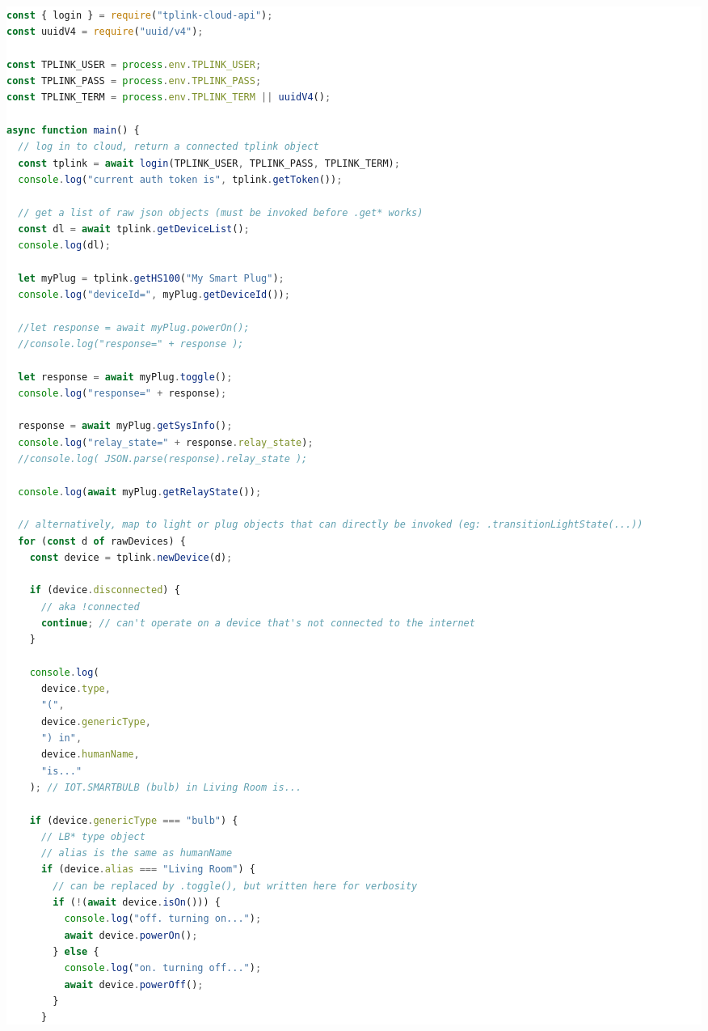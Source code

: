 ```javascript
const { login } = require("tplink-cloud-api");
const uuidV4 = require("uuid/v4");

const TPLINK_USER = process.env.TPLINK_USER;
const TPLINK_PASS = process.env.TPLINK_PASS;
const TPLINK_TERM = process.env.TPLINK_TERM || uuidV4();

async function main() {
  // log in to cloud, return a connected tplink object
  const tplink = await login(TPLINK_USER, TPLINK_PASS, TPLINK_TERM);
  console.log("current auth token is", tplink.getToken());

  // get a list of raw json objects (must be invoked before .get* works)
  const dl = await tplink.getDeviceList();
  console.log(dl);

  let myPlug = tplink.getHS100("My Smart Plug");
  console.log("deviceId=", myPlug.getDeviceId());

  //let response = await myPlug.powerOn();
  //console.log("response=" + response );

  let response = await myPlug.toggle();
  console.log("response=" + response);

  response = await myPlug.getSysInfo();
  console.log("relay_state=" + response.relay_state);
  //console.log( JSON.parse(response).relay_state );

  console.log(await myPlug.getRelayState());

  // alternatively, map to light or plug objects that can directly be invoked (eg: .transitionLightState(...))
  for (const d of rawDevices) {
    const device = tplink.newDevice(d);

    if (device.disconnected) {
      // aka !connected
      continue; // can't operate on a device that's not connected to the internet
    }

    console.log(
      device.type,
      "(",
      device.genericType,
      ") in",
      device.humanName,
      "is..."
    ); // IOT.SMARTBULB (bulb) in Living Room is...

    if (device.genericType === "bulb") {
      // LB* type object
      // alias is the same as humanName
      if (device.alias === "Living Room") {
        // can be replaced by .toggle(), but written here for verbosity
        if (!(await device.isOn())) {
          console.log("off. turning on...");
          await device.powerOn();
        } else {
          console.log("on. turning off...");
          await device.powerOff();
        }
      }
```